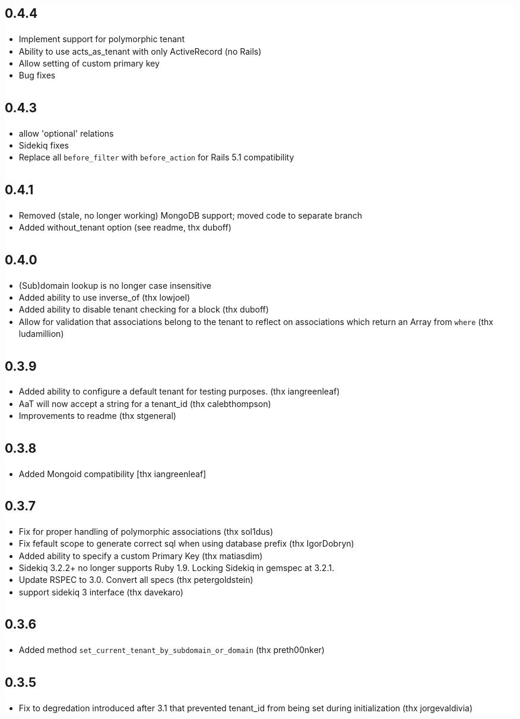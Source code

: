 0.4.4
-----
* Implement support for polymorphic tenant
* Ability to use acts_as_tenant with only ActiveRecord (no Rails)
* Allow setting of custom primary key
* Bug fixes

0.4.3
-----
* allow 'optional' relations
* Sidekiq fixes
* Replace all `before_filter` with `before_action` for Rails 5.1 compatibility

0.4.1
------
* Removed (stale, no longer working) MongoDB support; moved code to separate branch
* Added without_tenant option (see readme, thx duboff)

0.4.0
------
* (Sub)domain lookup is no longer case insensitive
* Added ability to use inverse_of (thx lowjoel)
* Added ability to disable tenant checking for a block (thx duboff)
* Allow for validation that associations belong to the tenant to reflect on associations which return an Array from `where` (thx ludamillion)

0.3.9
-----
* Added ability to configure a default tenant for testing purposes. (thx iangreenleaf)
* AaT will now accept a string for a tenant_id (thx calebthompson)
* Improvements to readme (thx stgeneral)

0.3.8
-----
* Added Mongoid compatibility [thx iangreenleaf]

0.3.7
-----
* Fix for proper handling of polymorphic associations (thx sol1dus)
* Fix fefault scope to generate correct sql when using database prefix (thx IgorDobryn)
* Added ability to specify a custom Primary Key (thx matiasdim)
* Sidekiq 3.2.2+ no longer supports Ruby 1.9. Locking Sidekiq in gemspec at 3.2.1.
* Update RSPEC to 3.0. Convert all specs (thx petergoldstein)
* support sidekiq 3 interface (thx davekaro)

0.3.6
-----
* Added method `set_current_tenant_by_subdomain_or_domain` (thx preth00nker)

0.3.5
-----
* Fix to degredation introduced after 3.1 that prevented tenant_id from being set during initialization (thx jorgevaldivia)
